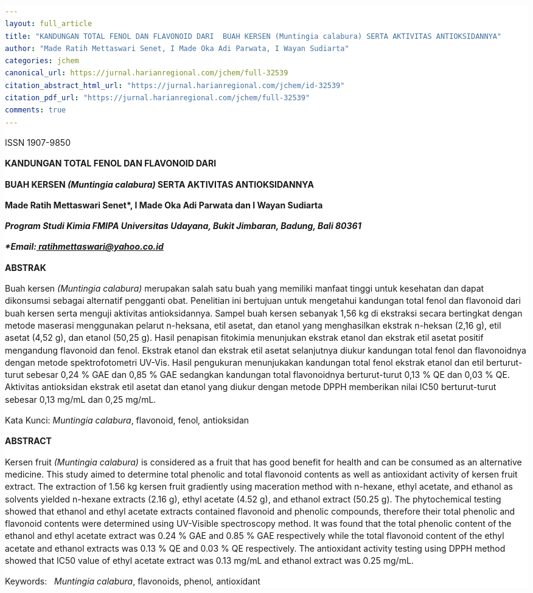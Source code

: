 ```yaml
---
layout: full_article
title: "KANDUNGAN TOTAL FENOL DAN FLAVONOID DARI  BUAH KERSEN (Muntingia calabura) SERTA AKTIVITAS ANTIOKSIDANNYA"
author: "Made Ratih Mettaswari Senet, I Made Oka Adi Parwata, I Wayan Sudiarta"
categories: jchem
canonical_url: https://jurnal.harianregional.com/jchem/full-32539 
citation_abstract_html_url: "https://jurnal.harianregional.com/jchem/id-32539"
citation_pdf_url: "https://jurnal.harianregional.com/jchem/full-32539"  
comments: true
---
```


<p><span class="font1">ISSN 1907-9850</span></p>
<p><span class="font2" style="font-weight:bold;">KANDUNGAN TOTAL FENOL DAN FLAVONOID DARI</span></p>
<p><span class="font2" style="font-weight:bold;">BUAH KERSEN </span><span class="font2" style="font-weight:bold;font-style:italic;">(Muntingia calabura)</span><span class="font2" style="font-weight:bold;"> SERTA AKTIVITAS ANTIOKSIDANNYA</span></p>
<p><span class="font2" style="font-weight:bold;">Made Ratih Mettaswari Senet*, I Made Oka Adi Parwata dan I Wayan Sudiarta</span></p>
<p><span class="font2" style="font-weight:bold;font-style:italic;">Program Studi Kimia FMIPA Universitas Udayana, Bukit Jimbaran, Badung, Bali 80361</span></p>
<p><span class="font2" style="font-weight:bold;font-style:italic;">*Email:</span><a href="mailto:ratihmettaswari@yahoo.co.id"><span class="font2" style="font-weight:bold;font-style:italic;"> ratihmettaswari@yahoo.co.id</span></a></p>
<p><span class="font1" style="font-weight:bold;">ABSTRAK</span></p>
<p><span class="font2">Buah kersen </span><span class="font2" style="font-style:italic;">(Muntingia calabura)</span><span class="font2"> merupakan salah satu buah yang memiliki manfaat tinggi untuk kesehatan dan dapat dikonsumsi sebagai alternatif pengganti obat. Penelitian ini bertujuan untuk mengetahui kandungan total fenol dan flavonoid dari buah kersen serta menguji aktivitas antioksidannya. Sampel buah kersen sebanyak 1,56 kg di ekstraksi secara bertingkat dengan metode maserasi menggunakan pelarut n-heksana, etil asetat, dan etanol yang menghasilkan ekstrak n-heksan (2,16 g), etil asetat (4,52 g), dan etanol (50,25 g). Hasil penapisan fitokimia menunjukan ekstrak etanol dan ekstrak etil asetat positif mengandung flavonoid dan fenol. Ekstrak etanol dan ekstrak etil asetat selanjutnya diukur kandungan total fenol dan flavonoidnya dengan metode spektrofotometri UV-Vis. Hasil pengukuran menunjukakan kandungan total fenol ekstrak etanol dan etil berturut-turut sebesar 0,24 % GAE dan 0,85 % GAE sedangkan kandungan total flavonoidnya berturut-turut 0,13 % QE dan 0,03 % QE. Aktivitas antioksidan ekstrak etil asetat dan etanol yang diukur dengan metode DPPH memberikan nilai IC</span><span class="font0">50 </span><span class="font2">berturut-turut sebesar 0,13 mg/mL dan 0,25 mg/mL.</span></p>
<p><span class="font1">Kata Kunci: </span><span class="font2" style="font-style:italic;">Muntingia calabura</span><span class="font2">, flavonoid, fenol</span><span class="font2" style="font-style:italic;">,</span><span class="font2"> antioksidan</span></p>
<p><span class="font1" style="font-weight:bold;">ABSTRACT</span></p>
<p><span class="font2">Kersen fruit </span><span class="font2" style="font-style:italic;">(Muntingia calabura)</span><span class="font2"> is considered as a fruit that has good benefit for health and can be consumed as an alternative medicine. This study aimed to determine total phenolic and total flavonoid contents as well as antioxidant activity of kersen fruit extract. The extraction of 1.56 kg kersen fruit gradiently using maceration method with n-hexane, ethyl acetate, and ethanol as solvents yielded n-hexane extracts (2.16 g), ethyl acetate (4.52 g), and ethanol extract (50.25 g). The phytochemical testing showed that ethanol and ethyl acetate extracts contained flavonoid and phenolic compounds, therefore their total phenolic and flavonoid contents were determined using UV-Visible spectroscopy method. It was found that the total phenolic content of the ethanol and ethyl acetate extract was 0.24 % GAE and 0.85 % GAE respectively while the total flavonoid content of the ethyl acetate and ethanol extracts was 0.13 % QE and 0.03 % QE respectively. The antioxidant activity testing using DPPH method showed that IC</span><span class="font0">50 </span><span class="font2">value of ethyl acetate extract was 0.13 mg/mL and ethanol extract was 0.25 mg/mL.</span></p>
<p><span class="font1">K</span><span class="font2">eywords</span><span class="font1">: &nbsp;&nbsp;</span><span class="font2" style="font-style:italic;">Muntingia calabura</span><span class="font2">, flavonoids, phenol</span><span class="font2" style="font-style:italic;">,</span><span class="font2"> antioxidant</span></p><a name="caption1"></a>